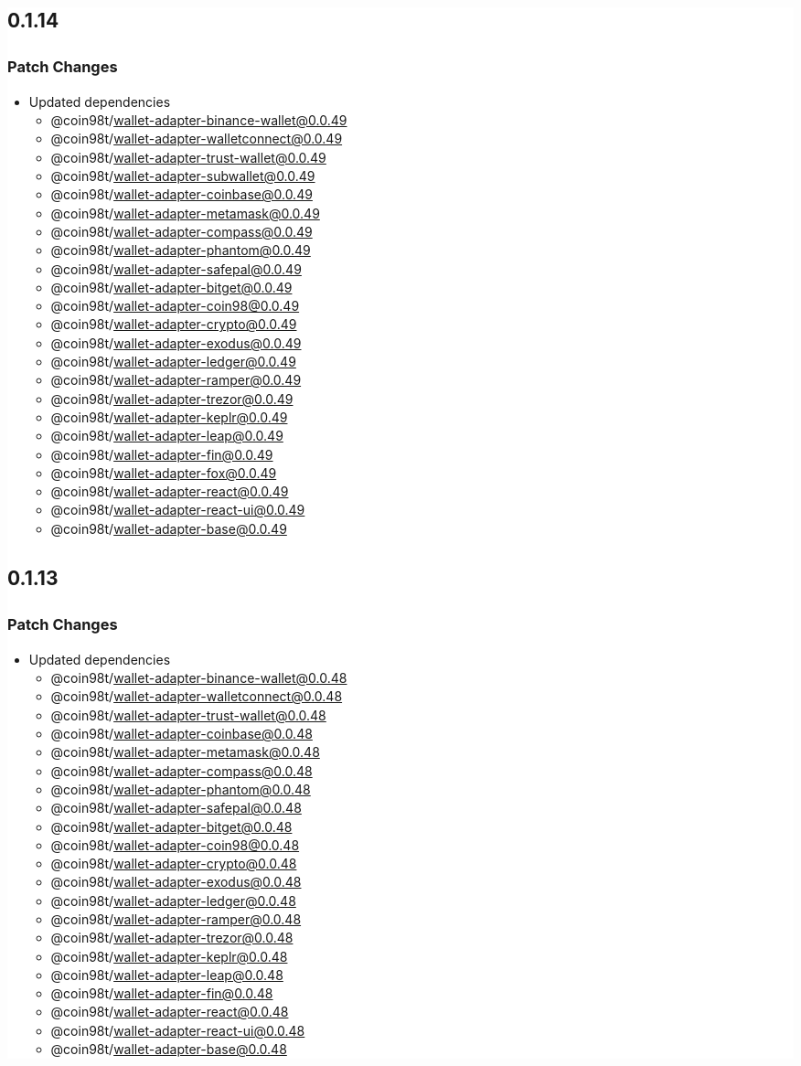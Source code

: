 ## 0.1.14

### Patch Changes

- Updated dependencies
  - @coin98t/wallet-adapter-binance-wallet@0.0.49
  - @coin98t/wallet-adapter-walletconnect@0.0.49
  - @coin98t/wallet-adapter-trust-wallet@0.0.49
  - @coin98t/wallet-adapter-subwallet@0.0.49
  - @coin98t/wallet-adapter-coinbase@0.0.49
  - @coin98t/wallet-adapter-metamask@0.0.49
  - @coin98t/wallet-adapter-compass@0.0.49
  - @coin98t/wallet-adapter-phantom@0.0.49
  - @coin98t/wallet-adapter-safepal@0.0.49
  - @coin98t/wallet-adapter-bitget@0.0.49
  - @coin98t/wallet-adapter-coin98@0.0.49
  - @coin98t/wallet-adapter-crypto@0.0.49
  - @coin98t/wallet-adapter-exodus@0.0.49
  - @coin98t/wallet-adapter-ledger@0.0.49
  - @coin98t/wallet-adapter-ramper@0.0.49
  - @coin98t/wallet-adapter-trezor@0.0.49
  - @coin98t/wallet-adapter-keplr@0.0.49
  - @coin98t/wallet-adapter-leap@0.0.49
  - @coin98t/wallet-adapter-fin@0.0.49
  - @coin98t/wallet-adapter-fox@0.0.49
  - @coin98t/wallet-adapter-react@0.0.49
  - @coin98t/wallet-adapter-react-ui@0.0.49
  - @coin98t/wallet-adapter-base@0.0.49

## 0.1.13

### Patch Changes

- Updated dependencies
  - @coin98t/wallet-adapter-binance-wallet@0.0.48
  - @coin98t/wallet-adapter-walletconnect@0.0.48
  - @coin98t/wallet-adapter-trust-wallet@0.0.48
  - @coin98t/wallet-adapter-coinbase@0.0.48
  - @coin98t/wallet-adapter-metamask@0.0.48
  - @coin98t/wallet-adapter-compass@0.0.48
  - @coin98t/wallet-adapter-phantom@0.0.48
  - @coin98t/wallet-adapter-safepal@0.0.48
  - @coin98t/wallet-adapter-bitget@0.0.48
  - @coin98t/wallet-adapter-coin98@0.0.48
  - @coin98t/wallet-adapter-crypto@0.0.48
  - @coin98t/wallet-adapter-exodus@0.0.48
  - @coin98t/wallet-adapter-ledger@0.0.48
  - @coin98t/wallet-adapter-ramper@0.0.48
  - @coin98t/wallet-adapter-trezor@0.0.48
  - @coin98t/wallet-adapter-keplr@0.0.48
  - @coin98t/wallet-adapter-leap@0.0.48
  - @coin98t/wallet-adapter-fin@0.0.48
  - @coin98t/wallet-adapter-react@0.0.48
  - @coin98t/wallet-adapter-react-ui@0.0.48
  - @coin98t/wallet-adapter-base@0.0.48
